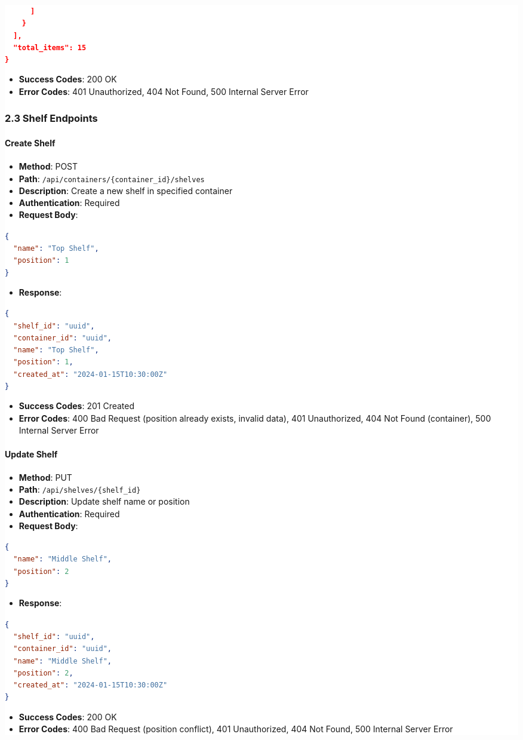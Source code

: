 ```json
      ]
    }
  ],
  "total_items": 15
}
```
- **Success Codes**: 200 OK
- **Error Codes**: 401 Unauthorized, 404 Not Found, 500 Internal Server Error

### 2.3 Shelf Endpoints

#### Create Shelf
- **Method**: POST
- **Path**: `/api/containers/{container_id}/shelves`
- **Description**: Create a new shelf in specified container
- **Authentication**: Required
- **Request Body**:
```json
{
  "name": "Top Shelf",
  "position": 1
}
```
- **Response**:
```json
{
  "shelf_id": "uuid",
  "container_id": "uuid",
  "name": "Top Shelf",
  "position": 1,
  "created_at": "2024-01-15T10:30:00Z"
}
```
- **Success Codes**: 201 Created
- **Error Codes**: 400 Bad Request (position already exists, invalid data), 401 Unauthorized, 404 Not Found (container), 500 Internal Server Error

#### Update Shelf
- **Method**: PUT
- **Path**: `/api/shelves/{shelf_id}`
- **Description**: Update shelf name or position
- **Authentication**: Required
- **Request Body**:
```json
{
  "name": "Middle Shelf",
  "position": 2
}
```
- **Response**:
```json
{
  "shelf_id": "uuid",
  "container_id": "uuid",
  "name": "Middle Shelf",
  "position": 2,
  "created_at": "2024-01-15T10:30:00Z"
}
```
- **Success Codes**: 200 OK
- **Error Codes**: 400 Bad Request (position conflict), 401 Unauthorized, 404 Not Found, 500 Internal Server Error
